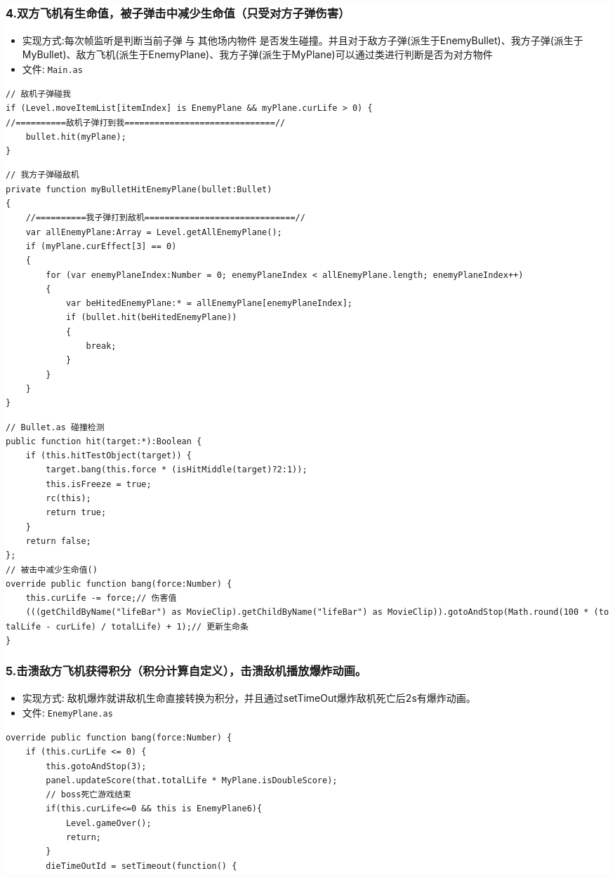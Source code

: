 
### 4.双方飞机有生命值，被子弹击中减少生命值（只受对方子弹伤害）
* 实现方式:每次帧监听是判断当前子弹 与 其他场内物件 是否发生碰撞。并且对于敌方子弹(派生于EnemyBullet)、我方子弹(派生于MyBullet)、敌方飞机(派生于EnemyPlane)、我方子弹(派生于MyPlane)可以通过类进行判断是否为对方物件
* 文件: `Main.as`
```
// 敌机子弹碰我
if (Level.moveItemList[itemIndex] is EnemyPlane && myPlane.curLife > 0) {
//==========敌机子弹打到我==============================//
	bullet.hit(myPlane);			
} 
```
```
// 我方子弹碰敌机
private function myBulletHitEnemyPlane(bullet:Bullet)
{
	//==========我子弹打到敌机==============================//
	var allEnemyPlane:Array = Level.getAllEnemyPlane();
	if (myPlane.curEffect[3] == 0)
	{
		for (var enemyPlaneIndex:Number = 0; enemyPlaneIndex < allEnemyPlane.length; enemyPlaneIndex++)
		{
			var beHitedEnemyPlane:* = allEnemyPlane[enemyPlaneIndex];
			if (bullet.hit(beHitedEnemyPlane))
			{
				break;
			}
		}
	}
}
```
```
// Bullet.as 碰撞检测
public function hit(target:*):Boolean {
    if (this.hitTestObject(target)) {
        target.bang(this.force * (isHitMiddle(target)?2:1));
        this.isFreeze = true;
        rc(this);
        return true;
    }
    return false;
};
// 被击中减少生命值()
override public function bang(force:Number) {
    this.curLife -= force;// 伤害值
    (((getChildByName("lifeBar") as MovieClip).getChildByName("lifeBar") as MovieClip)).gotoAndStop(Math.round(100 * (totalLife - curLife) / totalLife) + 1);// 更新生命条
}
```
### 5.击溃敌方飞机获得积分（积分计算自定义），击溃敌机播放爆炸动画。
* 实现方式: 敌机爆炸就讲敌机生命直接转换为积分，并且通过setTimeOut爆炸敌机死亡后2s有爆炸动画。
* 文件: `EnemyPlane.as`
```
override public function bang(force:Number) {
    if (this.curLife <= 0) {
        this.gotoAndStop(3);
        panel.updateScore(that.totalLife * MyPlane.isDoubleScore);
        // boss死亡游戏结束
        if(this.curLife<=0 && this is EnemyPlane6){
            Level.gameOver();
            return;
        }
        dieTimeOutId = setTimeout(function() {
```